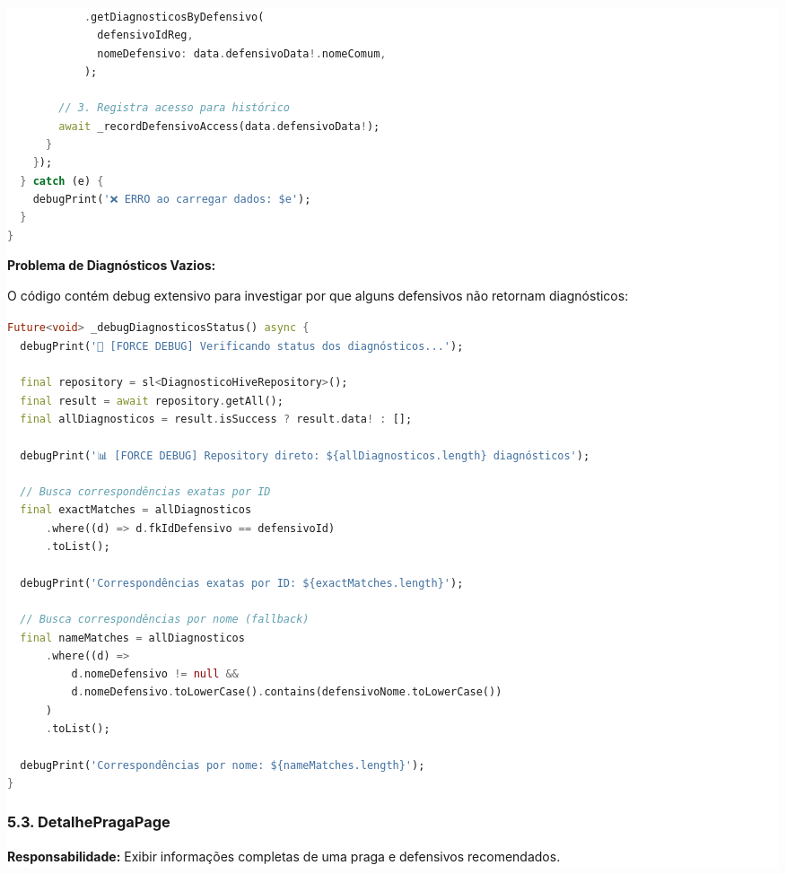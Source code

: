 ```dart
            .getDiagnosticosByDefensivo(
              defensivoIdReg,
              nomeDefensivo: data.defensivoData!.nomeComum,
            );

        // 3. Registra acesso para histórico
        await _recordDefensivoAccess(data.defensivoData!);
      }
    });
  } catch (e) {
    debugPrint('❌ ERRO ao carregar dados: $e');
  }
}
```

**Problema de Diagnósticos Vazios:**

O código contém debug extensivo para investigar por que alguns defensivos não retornam diagnósticos:

```dart
Future<void> _debugDiagnosticosStatus() async {
  debugPrint('🔧 [FORCE DEBUG] Verificando status dos diagnósticos...');

  final repository = sl<DiagnosticoHiveRepository>();
  final result = await repository.getAll();
  final allDiagnosticos = result.isSuccess ? result.data! : [];

  debugPrint('📊 [FORCE DEBUG] Repository direto: ${allDiagnosticos.length} diagnósticos');

  // Busca correspondências exatas por ID
  final exactMatches = allDiagnosticos
      .where((d) => d.fkIdDefensivo == defensivoId)
      .toList();

  debugPrint('Correspondências exatas por ID: ${exactMatches.length}');

  // Busca correspondências por nome (fallback)
  final nameMatches = allDiagnosticos
      .where((d) =>
          d.nomeDefensivo != null &&
          d.nomeDefensivo.toLowerCase().contains(defensivoNome.toLowerCase())
      )
      .toList();

  debugPrint('Correspondências por nome: ${nameMatches.length}');
}
```

### 5.3. DetalhePragaPage

**Responsabilidade:** Exibir informações completas de uma praga e defensivos recomendados.
